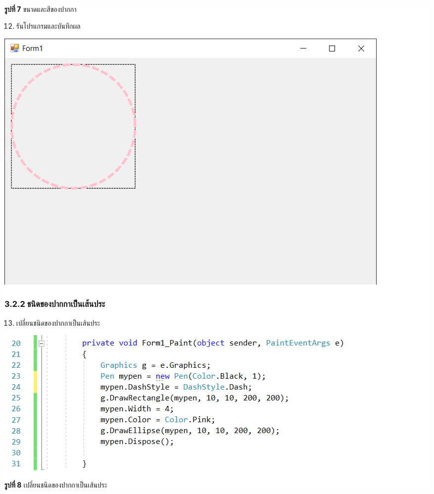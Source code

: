 __รูปที่ 7__ ขนาดและสีของปากกา

12.	รันโปรแกรมและบันทึกผล 


![](images/Test04.PNG)

### 3.2.2 ชนิดของปากกาเป็นเส้นประ
13.	เปลี่ยนชนิดของปากกาเป็นเส้นประ

 ![](./images/fig-08.png) 

__รูปที่ 8__ เปลี่ยนชนิดของปากกาเป็นเส้นประ
